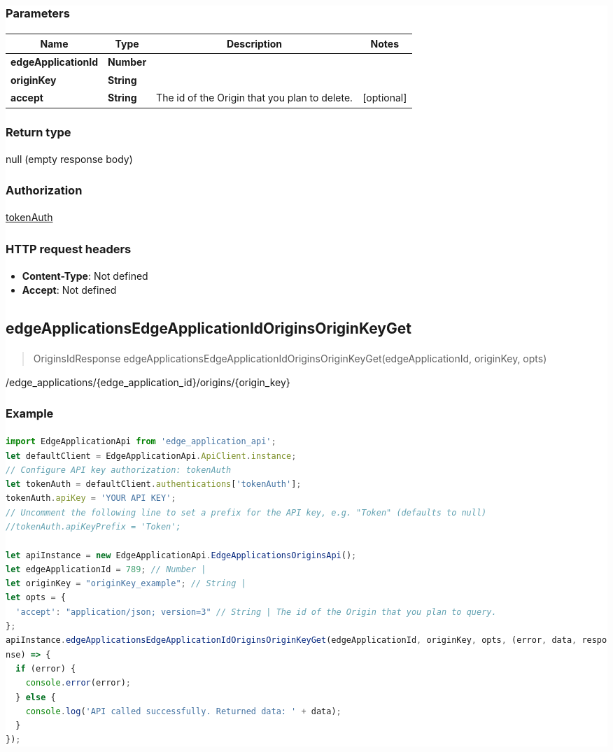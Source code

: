 ### Parameters


Name | Type | Description  | Notes
------------- | ------------- | ------------- | -------------
 **edgeApplicationId** | **Number**|  | 
 **originKey** | **String**|  | 
 **accept** | **String**| The id of the Origin that you plan to delete. | [optional] 

### Return type

null (empty response body)

### Authorization

[tokenAuth](../README.md#tokenAuth)

### HTTP request headers

- **Content-Type**: Not defined
- **Accept**: Not defined


## edgeApplicationsEdgeApplicationIdOriginsOriginKeyGet

> OriginsIdResponse edgeApplicationsEdgeApplicationIdOriginsOriginKeyGet(edgeApplicationId, originKey, opts)

/edge_applications/{edge_application_id}/origins/{origin_key}

### Example

```javascript
import EdgeApplicationApi from 'edge_application_api';
let defaultClient = EdgeApplicationApi.ApiClient.instance;
// Configure API key authorization: tokenAuth
let tokenAuth = defaultClient.authentications['tokenAuth'];
tokenAuth.apiKey = 'YOUR API KEY';
// Uncomment the following line to set a prefix for the API key, e.g. "Token" (defaults to null)
//tokenAuth.apiKeyPrefix = 'Token';

let apiInstance = new EdgeApplicationApi.EdgeApplicationsOriginsApi();
let edgeApplicationId = 789; // Number | 
let originKey = "originKey_example"; // String | 
let opts = {
  'accept': "application/json; version=3" // String | The id of the Origin that you plan to query.
};
apiInstance.edgeApplicationsEdgeApplicationIdOriginsOriginKeyGet(edgeApplicationId, originKey, opts, (error, data, response) => {
  if (error) {
    console.error(error);
  } else {
    console.log('API called successfully. Returned data: ' + data);
  }
});
```
